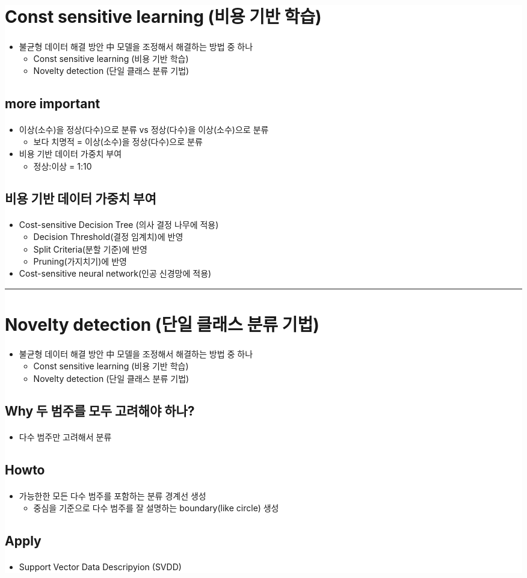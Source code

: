 
# Const sensitive learning (비용 기반 학습)
- 불균형 데이터 해결 방안 中 모델을 조정해서 해결하는 방법 중 하나
  - Const sensitive learning (비용 기반 학습)
  - Novelty detection (단일 클래스 분류 기법)

## more important
- 이상(소수)을 정상(다수)으로 분류 vs 정상(다수)을 이상(소수)으로 분류
  - 보다 치명적 = 이상(소수)을 정상(다수)으로 분류
- 비용 기반 데이터 가중치 부여
  - 정상:이상 = 1:10

## 비용 기반 데이터 가중치 부여
- Cost-sensitive Decision Tree (의사 결정 나무에 적용)
  - Decision Threshold(결정 임계치)에 반영
  - Split Criteria(분할 기준)에 반영
  - Pruning(가지치기)에 반영
- Cost-sensitive neural network(인공 신경망에 적용)

---

# Novelty detection (단일 클래스 분류 기법)
- 불균형 데이터 해결 방안 中 모델을 조정해서 해결하는 방법 중 하나
  - Const sensitive learning (비용 기반 학습)
  - Novelty detection (단일 클래스 분류 기법)

## Why 두 범주를 모두 고려해야 하나?
- 다수 범주만 고려해서 분류

## Howto
- 가능한한 모든 다수 범주를 포함하는 분류 경계선 생성
  - 중심을 기준으로 다수 범주를 잘 설명하는 boundary(like circle) 생성

## Apply
- Support Vector Data Descripyion (SVDD)